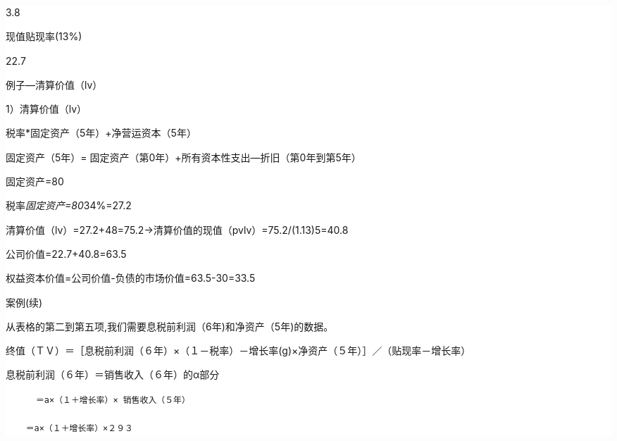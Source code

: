 3.8

</TD>
</TR>
<TR>
<TD>

现值贴现率(13%) 

</TD>
<TD>

22.7

</TD>
<TD>

</TD>
<TD>

</TD>
<TD>

</TD>
<TD>

</TD>
<TD>

</TD>
</TR>

</Table>

例子—清算价值（lv） 

1）清算价值（lv） 

税率*固定资产（5年）+净营运资本（5年） 

固定资产（5年）= 固定资产（第0年）+所有资本性支出—折旧（第0年到第5年） 

固定资产=80 

税率*固定资产=80*34%=27.2 

清算价值（lv）=27.2+48=75.2→清算价值的现值（pvlv）=75.2/(1.13)5=40.8 

公司价值=22.7+40.8=63.5 

权益资本价值=公司价值-负债的市场价值=63.5-30=33.5 

案例(续) 

从表格的第二到第五项,我们需要息税前利润（6年)和净资产（5年)的数据。 

终值（ＴＶ）＝［息税前利润（６年）×（１－税率）－增长率(g)×净资产（５年）］／（贴现率－增长率） 

息税前利润（６年）＝销售收入（６年）的α部分  

          ＝a×（１＋增长率）× 销售收入（５年） 

        ＝a×（１＋增长率）×２９３ 
